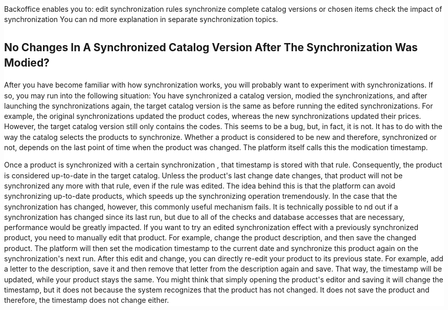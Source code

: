 Backoffice enables you to:
edit synchronization rules synchronize complete catalog versions or chosen items check the impact of synchronization You
can nd more explanation in separate synchronization topics.

## No Changes In A Synchronized Catalog Version After The Synchronization Was Modied?

After you have become familiar with how synchronization works, you will probably want to experiment with
synchronizations. If so, you may run into the following situation: You have synchronized a catalog version, modied the
synchronizations, and after launching the synchronizations again, the target catalog version is the same as before
running the edited synchronizations. For example, the original synchronizations updated the product codes, whereas the
new synchronizations updated their prices. However, the target catalog version still only contains the codes. This seems
to be a bug, but, in fact, it is not. It has to do with the way the catalog selects the products to synchronize. Whether
a product is considered to be new and therefore, synchronized or not, depends on the last point of time when the product
was changed. The platform itself calls this the modication timestamp.

Once a product is synchronized with a certain synchronization , that timestamp is stored with that rule. Consequently,
the product is considered up-to-date in the target catalog. Unless the product's last change date changes, that product
will not be synchronized any more with that rule, even if the rule was edited. The idea behind this is that the platform
can avoid synchronizing up-to-date products, which speeds up the synchronizing operation tremendously. In the case that
the synchronization has changed, however, this commonly useful mechanism fails. It is technically possible to nd out if
a synchronization has changed since its last run, but due to all of the checks and database accesses that are necessary,
performance would be greatly impacted. If you want to try an edited synchronization effect with a previously
synchronized product, you need to manually edit that product. For example, change the product description, and then save
the changed product. The platform will then set the modication timestamp to the current date and synchronize this
product again on the synchronization's next run. After this edit and change, you can directly re-edit your product to
its previous state. For example, add a letter to the description, save it and then remove that letter from the
description again and save. That way, the timestamp will be updated, while your product stays the same. You might think
that simply opening the product's editor and saving it will change the timestamp, but it does not because the system
recognizes that the product has not changed. It does not save the product and therefore, the timestamp does not change
either.
